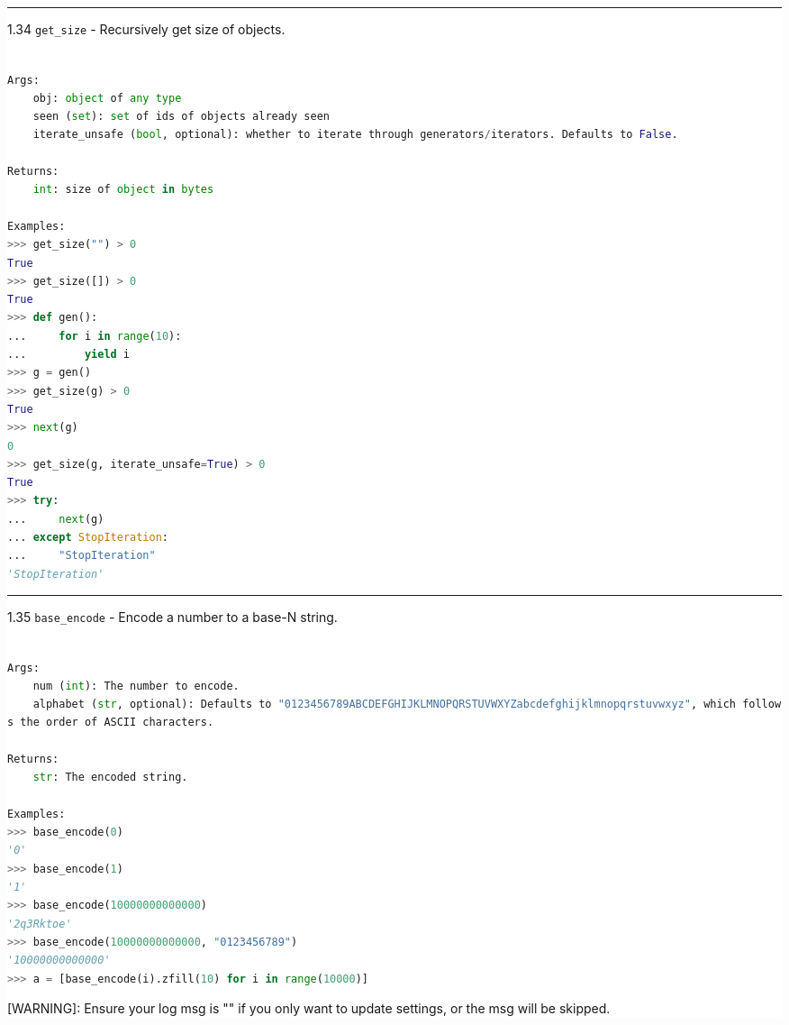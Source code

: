 
---



1.34 `get_size` - Recursively get size of objects.


```python

Args:
    obj: object of any type
    seen (set): set of ids of objects already seen
    iterate_unsafe (bool, optional): whether to iterate through generators/iterators. Defaults to False.

Returns:
    int: size of object in bytes

Examples:
>>> get_size("") > 0
True
>>> get_size([]) > 0
True
>>> def gen():
...     for i in range(10):
...         yield i
>>> g = gen()
>>> get_size(g) > 0
True
>>> next(g)
0
>>> get_size(g, iterate_unsafe=True) > 0
True
>>> try:
...     next(g)
... except StopIteration:
...     "StopIteration"
'StopIteration'

```


---



1.35 `base_encode` - Encode a number to a base-N string.


```python

Args:
    num (int): The number to encode.
    alphabet (str, optional): Defaults to "0123456789ABCDEFGHIJKLMNOPQRSTUVWXYZabcdefghijklmnopqrstuvwxyz", which follows the order of ASCII characters.

Returns:
    str: The encoded string.

Examples:
>>> base_encode(0)
'0'
>>> base_encode(1)
'1'
>>> base_encode(10000000000000)
'2q3Rktoe'
>>> base_encode(10000000000000, "0123456789")
'10000000000000'
>>> a = [base_encode(i).zfill(10) for i in range(10000)]
```

[WARNING]: Ensure your log msg is "" if you only want to update settings, or the msg will be skipped.